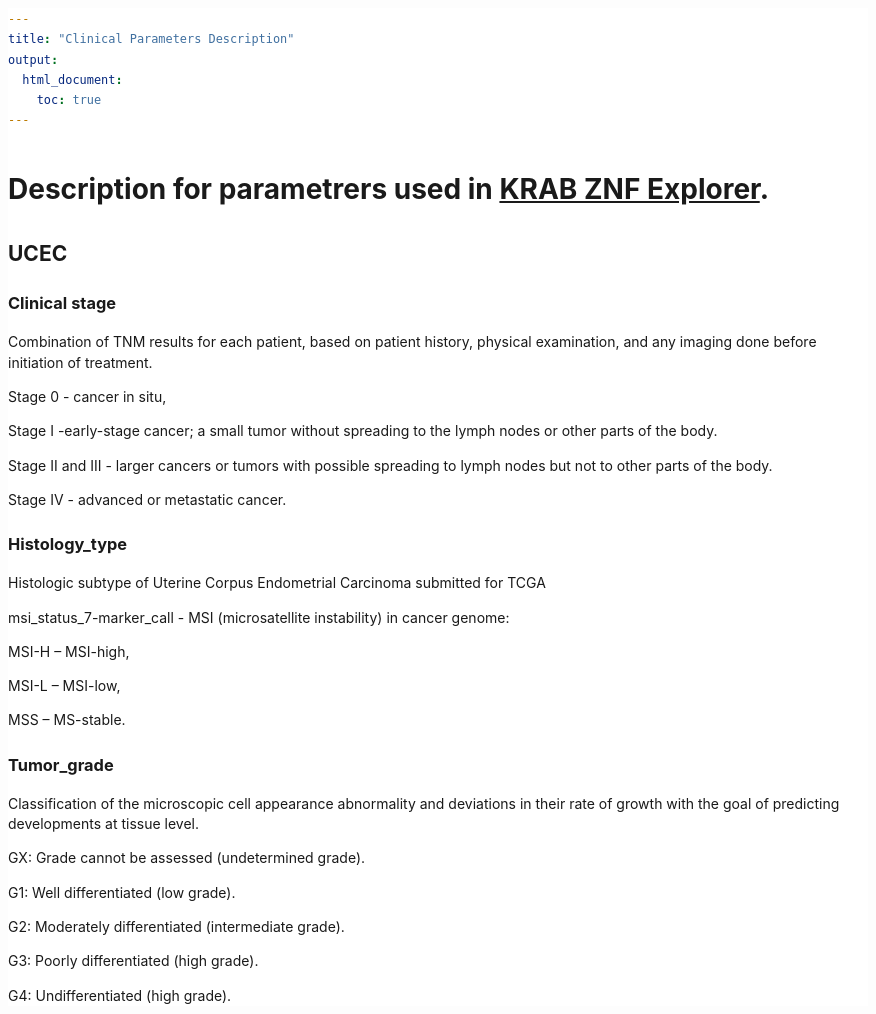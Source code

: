 ```yaml
---
title: "Clinical Parameters Description"
output: 
  html_document:
    toc: true
---
```


# Description for parametrers used in [KRAB ZNF Explorer](http://mi2.mini.pw.edu.pl:8080/KRAB_ZNF/).

## UCEC

### Clinical stage 

Combination of TNM results for each patient, based on patient history, physical
examination, and any imaging done before initiation of treatment.

Stage 0 - cancer in situ,

Stage I -early-stage cancer; a small tumor without spreading to the lymph nodes or other parts of the
body.

Stage II and III - larger cancers or tumors with possible spreading to lymph nodes but not to other
parts of the body.

Stage IV - advanced or metastatic cancer.

### Histology_type 

Histologic subtype of Uterine Corpus Endometrial Carcinoma submitted for TCGA

msi_status_7-marker_call - MSI (microsatellite instability) in cancer genome:

MSI-H – MSI-high,

MSI-L – MSI-low,

MSS – MS-stable.

### Tumor_grade 

Classification of the microscopic cell appearance abnormality and deviations in their rate of growth with the goal of predicting developments at tissue level.

GX: Grade cannot be assessed (undetermined grade).

G1: Well differentiated (low grade).

G2: Moderately differentiated (intermediate grade).

G3: Poorly differentiated (high grade).

G4: Undifferentiated (high grade).
